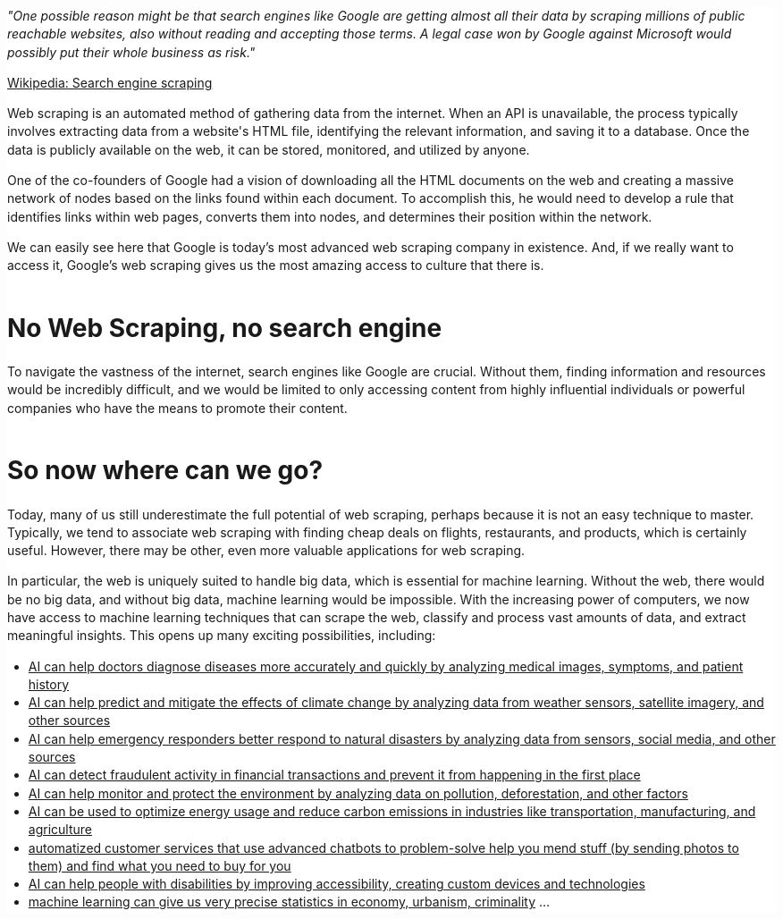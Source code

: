 <em>"One possible reason might be that search engines like Google are getting almost all their data by scraping millions of public reachable websites, also without reading and accepting those terms. A legal case won by Google against Microsoft would possibly put their whole business as risk."</em>

[Wikipedia: Search engine scraping](https://en.wikipedia.org/wiki/Search_engine_scraping)

Web scraping is an automated method of gathering data from the internet. When an API is unavailable, the process typically involves extracting data from a website's HTML file, identifying the relevant information, and saving it to a database. Once the data is publicly available on the web, it can be stored, monitored, and utilized by anyone.

<p style="text-align:center"><video width="100%" height="500" controls> <source src="{{site.baseurl}}/assets/google2.mp4" type="video/mp4"> </video></p>

One of the co-founders of Google had a vision of downloading all the HTML documents on the web and creating a massive network of nodes based on the links found within each document. To accomplish this, he would need to develop a rule that identifies links within web pages, converts them into nodes, and determines their position within the network.

We can easily see here that Google is today’s most advanced web scraping company in existence. And, if we really want to access it, Google’s web scraping gives us the most amazing access to culture that there is.

# No Web Scraping, no search engine

<p style="text-align:center"><video width="100%" controls> <source src="{{site.baseurl}}/assets/google4.mp4" type="video/mp4"> </video></p>

To navigate the vastness of the internet, search engines like Google are crucial. Without them, finding information and resources would be incredibly difficult, and we would be limited to only accessing content from highly influential individuals or powerful companies who have the means to promote their content.

<p style="text-align:center"><video width="100%" height="500" controls> <source src="{{site.baseurl}}/assets/google.mp4" type="video/mp4"> </video></p>

# So now where can we go?

Today, many of us still underestimate the full potential of web scraping, perhaps because it is not an easy technique to master. Typically, we tend to associate web scraping with finding cheap deals on flights, restaurants, and products, which is certainly useful. However, there may be other, even more valuable applications for web scraping.

In particular, the web is uniquely suited to handle big data, which is essential for machine learning. Without the web, there would be no big data, and without big data, machine learning would be impossible. With the increasing power of computers, we now have access to machine learning techniques that can scrape the web, classify and process vast amounts of data, and extract meaningful insights. This opens up many exciting possibilities, including:

- [AI can help doctors diagnose diseases more accurately and quickly by analyzing medical images, symptoms, and patient history]()
- [AI can help predict and mitigate the effects of climate change by analyzing data from weather sensors, satellite imagery, and other sources]()
- [AI can help emergency responders better respond to natural disasters by analyzing data from sensors, social media, and other sources]()
- [AI can detect fraudulent activity in financial transactions and prevent it from happening in the first place]()
- [AI can help monitor and protect the environment by analyzing data on pollution, deforestation, and other factors]()
- [AI can be used to optimize energy usage and reduce carbon emissions in industries like transportation, manufacturing, and agriculture]()
- [automatized customer services that use advanced chatbots to problem-solve help you mend stuff (by sending photos to them) and find what you need to buy for you]()
- [AI can help people with disabilities by improving accessibility, creating custom devices and technologies]()
- [machine learning can give us very precise statistics in economy, urbanism, criminality]() …